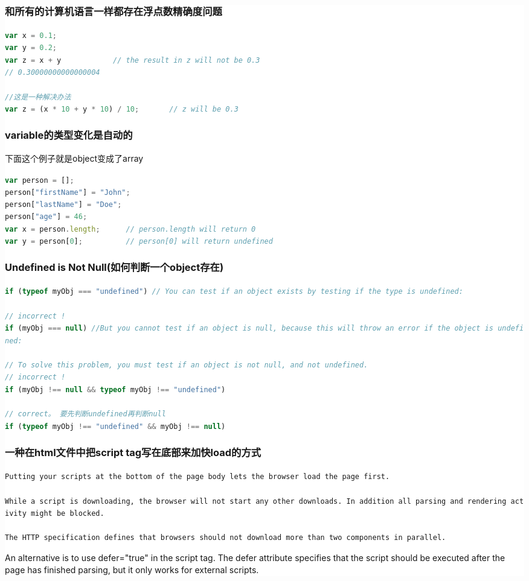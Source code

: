 ### 和所有的计算机语言一样都存在浮点数精确度问题
```js
var x = 0.1;
var y = 0.2;
var z = x + y            // the result in z will not be 0.3
// 0.30000000000000004

//这是一种解决办法
var z = (x * 10 + y * 10) / 10;       // z will be 0.3
```

### variable的类型变化是自动的
下面这个例子就是object变成了array
```js
var person = [];
person["firstName"] = "John";
person["lastName"] = "Doe";
person["age"] = 46;
var x = person.length;      // person.length will return 0
var y = person[0];          // person[0] will return undefined
```

### Undefined is Not Null(如何判断一个object存在)
```js
if (typeof myObj === "undefined") // You can test if an object exists by testing if the type is undefined:

// incorrect !
if (myObj === null) //But you cannot test if an object is null, because this will throw an error if the object is undefined:

// To solve this problem, you must test if an object is not null, and not undefined.
// incorrect !
if (myObj !== null && typeof myObj !== "undefined") 

// correct。 要先判断undefined再判断null
if (typeof myObj !== "undefined" && myObj !== null) 
```

### 一种在html文件中把script tag写在底部来加快load的方式
```
Putting your scripts at the bottom of the page body lets the browser load the page first.

While a script is downloading, the browser will not start any other downloads. In addition all parsing and rendering activity might be blocked.

The HTTP specification defines that browsers should not download more than two components in parallel.
```

An alternative is to use defer="true" in the script tag. The defer attribute specifies that the script should be executed after the page has finished parsing, but it only works for external scripts.
